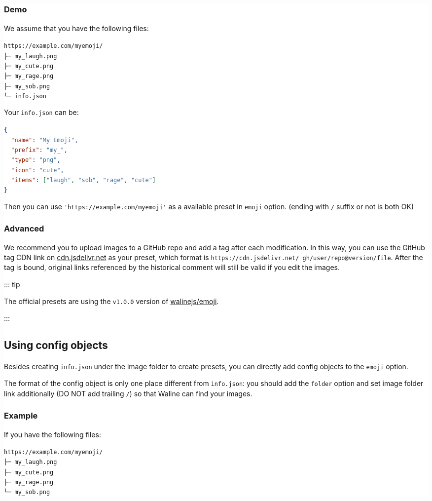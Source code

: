### Demo

We assume that you have the following files:

```
https://example.com/myemoji/
├─ my_laugh.png
├─ my_cute.png
├─ my_rage.png
├─ my_sob.png
└─ info.json
```

Your `info.json` can be:

```json
{
  "name": "My Emoji",
  "prefix": "my_",
  "type": "png",
  "icon": "cute",
  "items": ["laugh", "sob", "rage", "cute"]
}
```

Then you can use `'https://example.com/myemoji'` as a available preset in `emoji` option. (ending with `/` suffix or not is both OK)

### Advanced

We recommend you to upload images to a GitHub repo and add a tag after each modification. In this way, you can use the GitHub tag CDN link on [cdn.jsdelivr.net](https://www.jsdelivr.com/) as your preset, which format is `https://cdn.jsdelivr.net/ gh/user/repo@version/file`. After the tag is bound, original links referenced by the historical comment will still be valid if you edit the images.

::: tip

The official presets are using the `v1.0.0` version of [walinejs/emoji](https://github.com/walinejs/emoji).

:::

## Using config objects

Besides creating `info.json` under the image folder to create presets, you can directly add config objects to the `emoji` option.

The format of the config object is only one place different from `info.json`: you should add the `folder` option and set image folder link additionally (DO NOT add trailing `/`) so that Waline can find your images.

### Example

If you have the following files:

```
https://example.com/myemoji/
├─ my_laugh.png
├─ my_cute.png
├─ my_rage.png
└─ my_sob.png
```
